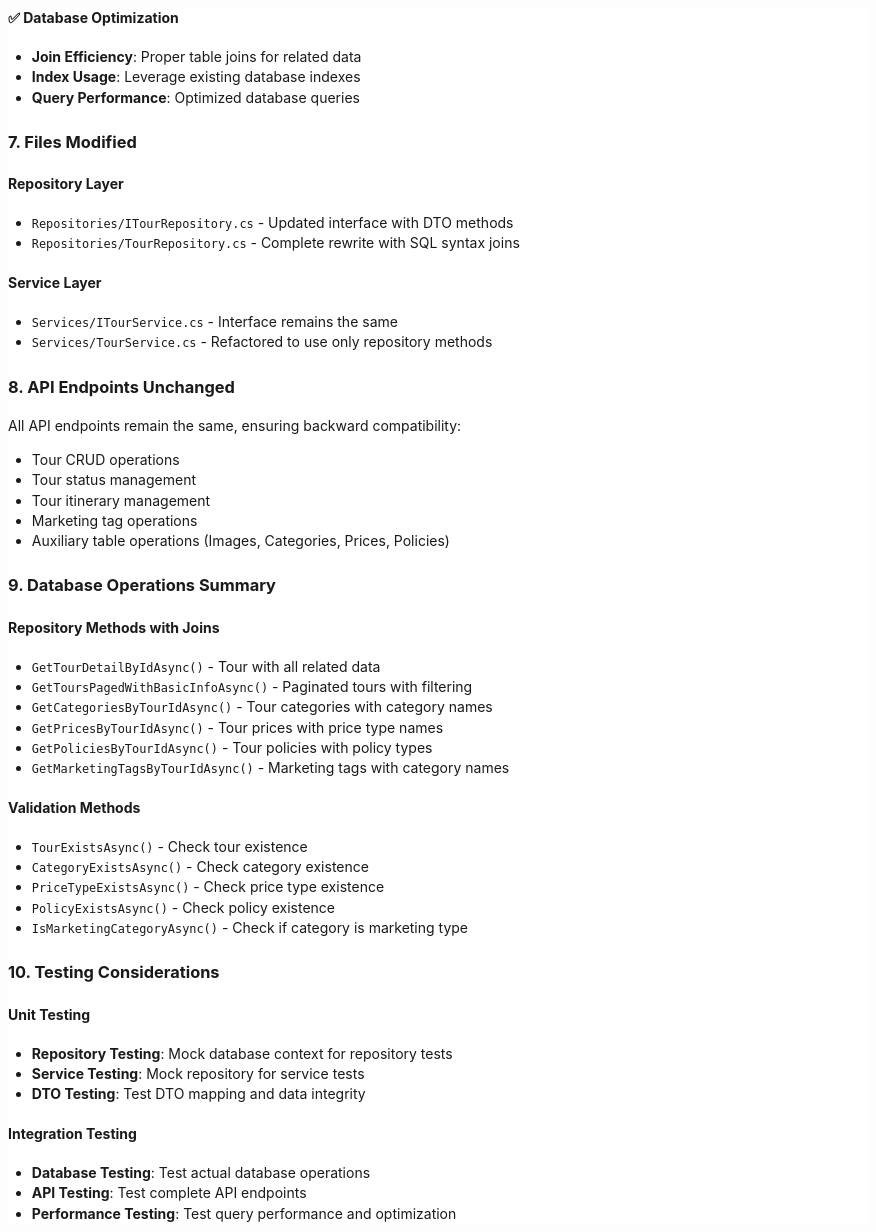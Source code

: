 #### **✅ Database Optimization**
- **Join Efficiency**: Proper table joins for related data
- **Index Usage**: Leverage existing database indexes
- **Query Performance**: Optimized database queries

### **7. Files Modified**

#### **Repository Layer**
- `Repositories/ITourRepository.cs` - Updated interface with DTO methods
- `Repositories/TourRepository.cs` - Complete rewrite with SQL syntax joins

#### **Service Layer**
- `Services/ITourService.cs` - Interface remains the same
- `Services/TourService.cs` - Refactored to use only repository methods

### **8. API Endpoints Unchanged**

All API endpoints remain the same, ensuring backward compatibility:
- Tour CRUD operations
- Tour status management
- Tour itinerary management
- Marketing tag operations
- Auxiliary table operations (Images, Categories, Prices, Policies)

### **9. Database Operations Summary**

#### **Repository Methods with Joins**
- `GetTourDetailByIdAsync()` - Tour with all related data
- `GetToursPagedWithBasicInfoAsync()` - Paginated tours with filtering
- `GetCategoriesByTourIdAsync()` - Tour categories with category names
- `GetPricesByTourIdAsync()` - Tour prices with price type names
- `GetPoliciesByTourIdAsync()` - Tour policies with policy types
- `GetMarketingTagsByTourIdAsync()` - Marketing tags with category names

#### **Validation Methods**
- `TourExistsAsync()` - Check tour existence
- `CategoryExistsAsync()` - Check category existence
- `PriceTypeExistsAsync()` - Check price type existence
- `PolicyExistsAsync()` - Check policy existence
- `IsMarketingCategoryAsync()` - Check if category is marketing type

### **10. Testing Considerations**

#### **Unit Testing**
- **Repository Testing**: Mock database context for repository tests
- **Service Testing**: Mock repository for service tests
- **DTO Testing**: Test DTO mapping and data integrity

#### **Integration Testing**
- **Database Testing**: Test actual database operations
- **API Testing**: Test complete API endpoints
- **Performance Testing**: Test query performance and optimization
